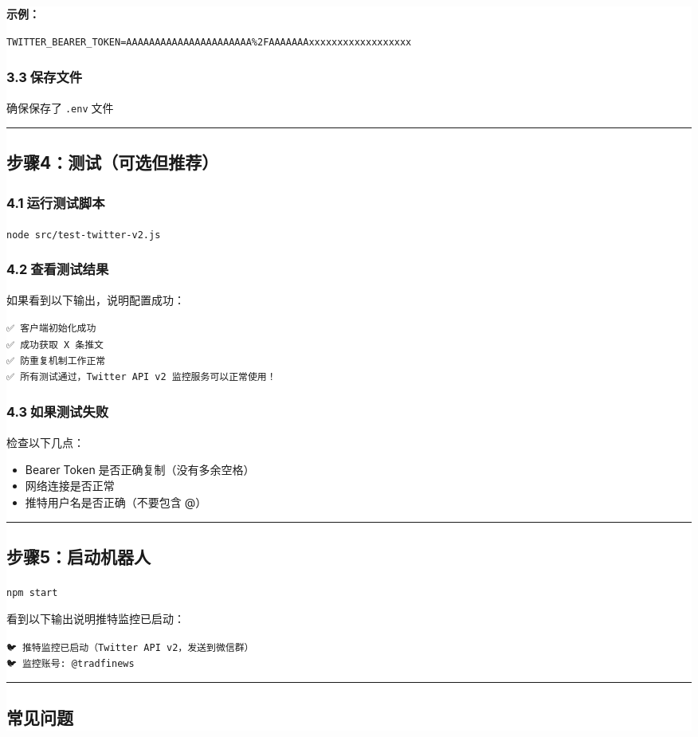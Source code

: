 **示例：**
```env
TWITTER_BEARER_TOKEN=AAAAAAAAAAAAAAAAAAAAAA%2FAAAAAAAxxxxxxxxxxxxxxxxxx
```

### 3.3 保存文件

确保保存了 `.env` 文件

---

## 步骤4：测试（可选但推荐）

### 4.1 运行测试脚本

```bash
node src/test-twitter-v2.js
```

### 4.2 查看测试结果

如果看到以下输出，说明配置成功：

```
✅ 客户端初始化成功
✅ 成功获取 X 条推文
✅ 防重复机制工作正常
✅ 所有测试通过，Twitter API v2 监控服务可以正常使用！
```

### 4.3 如果测试失败

检查以下几点：
- Bearer Token 是否正确复制（没有多余空格）
- 网络连接是否正常
- 推特用户名是否正确（不要包含 @）

---

## 步骤5：启动机器人

```bash
npm start
```

看到以下输出说明推特监控已启动：

```
🐦 推特监控已启动（Twitter API v2，发送到微信群）
🐦 监控账号: @tradfinews
```

---

## 常见问题
